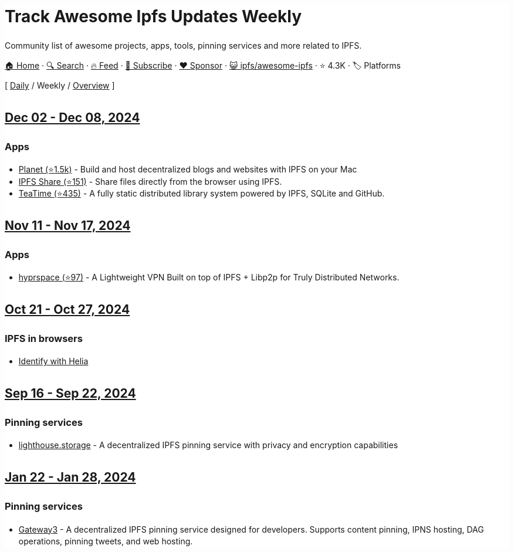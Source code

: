# Track Awesome Ipfs Updates Weekly

Community list of awesome projects, apps, tools, pinning services and more related to IPFS.

[🏠 Home](/README.md) · [🔍 Search](https://www.trackawesomelist.com/search/) · [🔥 Feed](https://www.trackawesomelist.com/ipfs/awesome-ipfs/week/rss.xml) · [📮 Subscribe](https://trackawesomelist.us17.list-manage.com/subscribe?u=d2f0117aa829c83a63ec63c2f&id=36a103854c) · [❤️  Sponsor](https://github.com/sponsors/theowenyoung) · [😺 ipfs/awesome-ipfs](https://github.com/ipfs/awesome-ipfs) · ⭐ 4.3K · 🏷️ Platforms

[ [Daily](/content/ipfs/awesome-ipfs/README.md) / Weekly / [Overview](/content/ipfs/awesome-ipfs/readme/README.md) ]

## [Dec 02 - Dec 08, 2024](/content/2024/49/README.md)

### Apps

*   [Planet (⭐1.5k)](https://github.com/Planetable/Planet) - Build and host decentralized blogs and websites with IPFS on your Mac
*   [IPFS Share (⭐151)](https://github.com/ipfs-shipyard/ipfs-share-files) - Share files directly from the browser using IPFS.
*   [TeaTime (⭐435)](https://github.com/bjesus/teatime) - A fully static distributed library system powered by IPFS, SQLite and GitHub.

## [Nov 11 - Nov 17, 2024](/content/2024/46/README.md)

### Apps

*   [hyprspace (⭐97)](https://github.com/hyprspace/hyprspace) - A Lightweight VPN Built on top of IPFS + Libp2p for Truly Distributed Networks.

## [Oct 21 - Oct 27, 2024](/content/2024/43/README.md)

### IPFS in browsers

*   [Identify with Helia](https://helia-identify.on.fleek.co/)

## [Sep 16 - Sep 22, 2024](/content/2024/38/README.md)

### Pinning services

*   [lighthouse.storage](https://lighthouse.storage/) - A decentralized IPFS pinning service with privacy and encryption capabilities

## [Jan 22 - Jan 28, 2024](/content/2024/4/README.md)

### Pinning services

*   [Gateway3](https://gw3.app/) - A decentralized IPFS pinning service designed for developers. Supports content pinning, IPNS hosting, DAG operations, pinning tweets, and web hosting.
